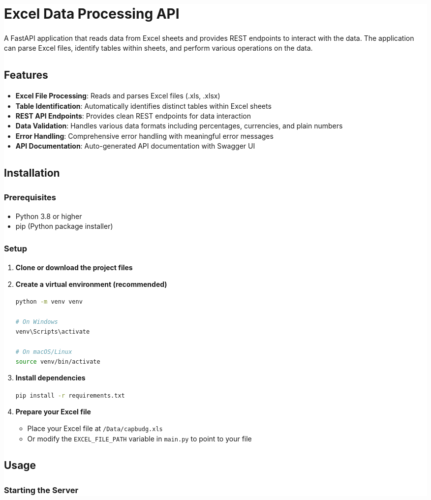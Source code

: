 # Excel Data Processing API

A FastAPI application that reads data from Excel sheets and provides REST endpoints to interact with the data. The application can parse Excel files, identify tables within sheets, and perform various operations on the data.

## Features

- **Excel File Processing**: Reads and parses Excel files (.xls, .xlsx)
- **Table Identification**: Automatically identifies distinct tables within Excel sheets
- **REST API Endpoints**: Provides clean REST endpoints for data interaction
- **Data Validation**: Handles various data formats including percentages, currencies, and plain numbers
- **Error Handling**: Comprehensive error handling with meaningful error messages
- **API Documentation**: Auto-generated API documentation with Swagger UI

## Installation

### Prerequisites

- Python 3.8 or higher
- pip (Python package installer)

### Setup

1. **Clone or download the project files**

2. **Create a virtual environment (recommended)**
   ```bash
   python -m venv venv
   
   # On Windows
   venv\Scripts\activate
   
   # On macOS/Linux
   source venv/bin/activate
   ```

3. **Install dependencies**
   ```bash
   pip install -r requirements.txt
   ```

4. **Prepare your Excel file**
   - Place your Excel file at `/Data/capbudg.xls`
   - Or modify the `EXCEL_FILE_PATH` variable in `main.py` to point to your file

## Usage

### Starting the Server
